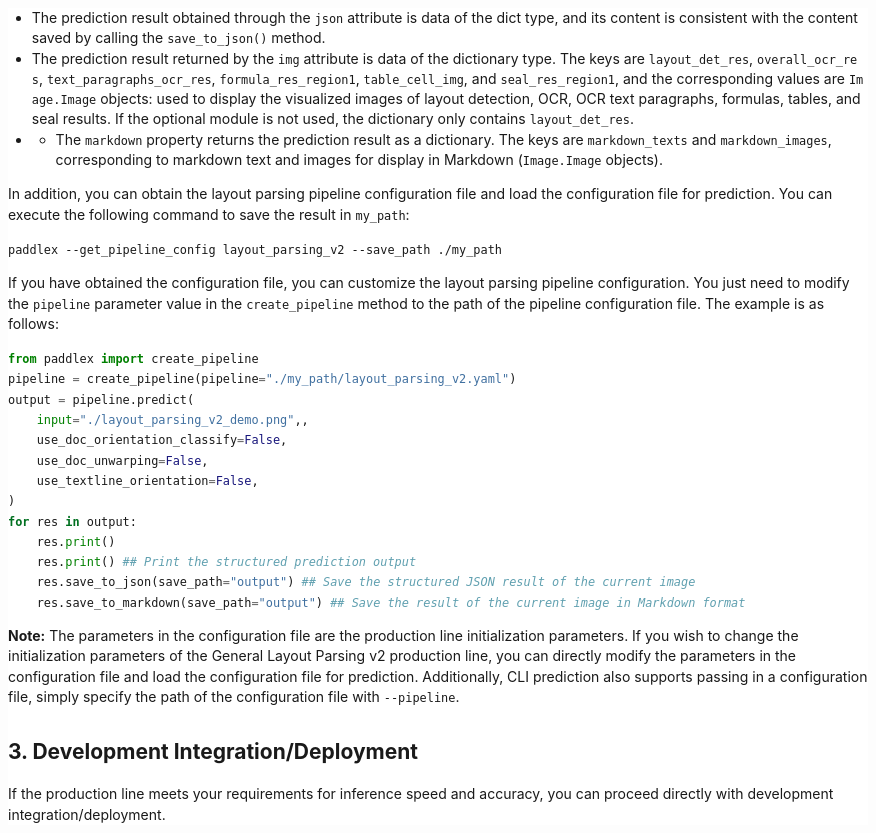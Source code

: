 <tr>
</tr>
<tr>
</tr>
</tbody>
</table>

- The prediction result obtained through the `json` attribute is data of the dict type, and its content is consistent with the content saved by calling the `save_to_json()` method.
- The prediction result returned by the `img` attribute is data of the dictionary type. The keys are `layout_det_res`, `overall_ocr_res`, `text_paragraphs_ocr_res`, `formula_res_region1`, `table_cell_img`, and `seal_res_region1`, and the corresponding values are `Image.Image` objects: used to display the visualized images of layout detection, OCR, OCR text paragraphs, formulas, tables, and seal results. If the optional module is not used, the dictionary only contains `layout_det_res`.
- - The `markdown` property returns the prediction result as a dictionary. The keys are `markdown_texts` and `markdown_images`, corresponding to markdown text and images for display in Markdown (`Image.Image` objects).

In addition, you can obtain the layout parsing pipeline configuration file and load the configuration file for prediction. You can execute the following command to save the result in `my_path`:

```
paddlex --get_pipeline_config layout_parsing_v2 --save_path ./my_path
```

If you have obtained the configuration file, you can customize the layout parsing pipeline configuration. You just need to modify the `pipeline` parameter value in the `create_pipeline` method to the path of the pipeline configuration file. The example is as follows:

```python
from paddlex import create_pipeline
pipeline = create_pipeline(pipeline="./my_path/layout_parsing_v2.yaml")
output = pipeline.predict(
    input="./layout_parsing_v2_demo.png",,
    use_doc_orientation_classify=False,
    use_doc_unwarping=False,
    use_textline_orientation=False,
)
for res in output:
    res.print()
    res.print() ## Print the structured prediction output
    res.save_to_json(save_path="output") ## Save the structured JSON result of the current image
    res.save_to_markdown(save_path="output") ## Save the result of the current image in Markdown format
```

<b>Note:</b> The parameters in the configuration file are the production line initialization parameters. If you wish to change the initialization parameters of the General Layout Parsing v2 production line, you can directly modify the parameters in the configuration file and load the configuration file for prediction. Additionally, CLI prediction also supports passing in a configuration file, simply specify the path of the configuration file with `--pipeline`.

## 3. Development Integration/Deployment
If the production line meets your requirements for inference speed and accuracy, you can proceed directly with development integration/deployment.
